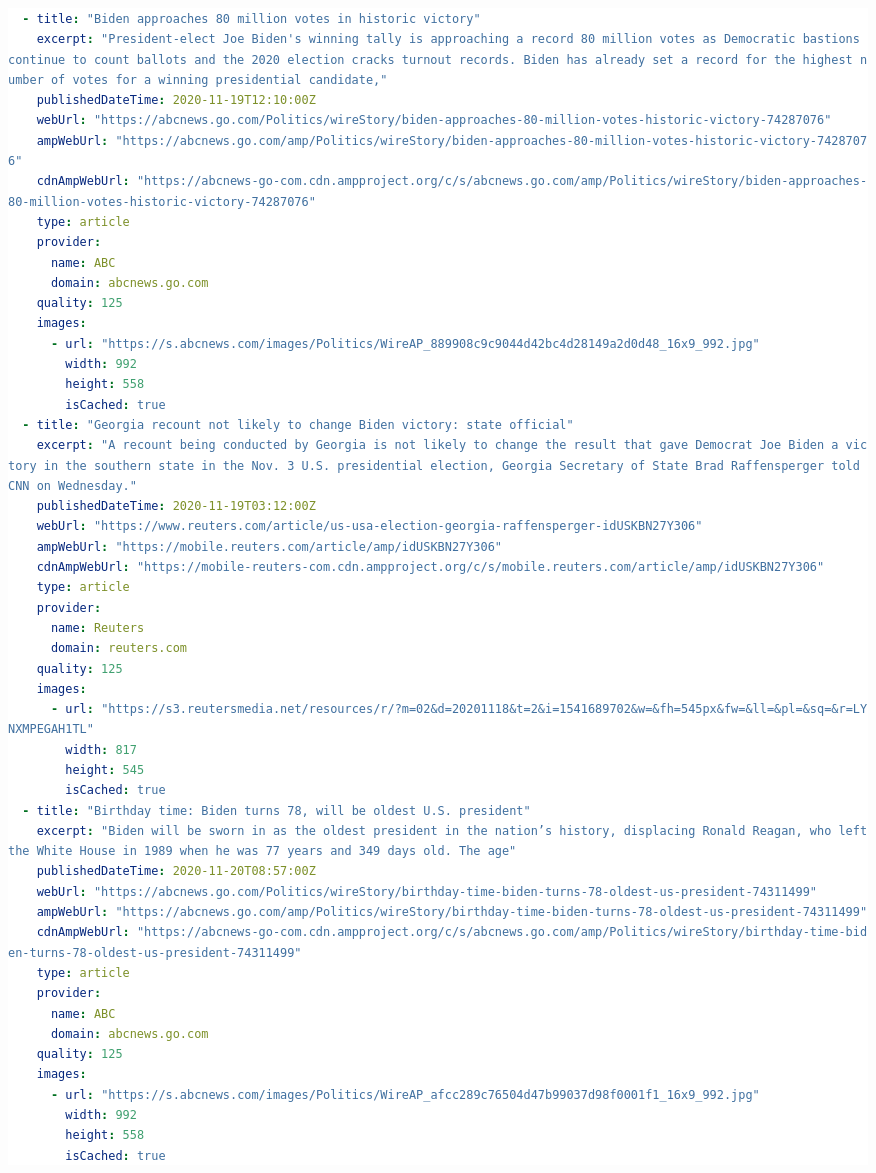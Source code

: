 ```yaml
  - title: "Biden approaches 80 million votes in historic victory"
    excerpt: "President-elect Joe Biden's winning tally is approaching a record 80 million votes as Democratic bastions continue to count ballots and the 2020 election cracks turnout records. Biden has already set a record for the highest number of votes for a winning presidential candidate,"
    publishedDateTime: 2020-11-19T12:10:00Z
    webUrl: "https://abcnews.go.com/Politics/wireStory/biden-approaches-80-million-votes-historic-victory-74287076"
    ampWebUrl: "https://abcnews.go.com/amp/Politics/wireStory/biden-approaches-80-million-votes-historic-victory-74287076"
    cdnAmpWebUrl: "https://abcnews-go-com.cdn.ampproject.org/c/s/abcnews.go.com/amp/Politics/wireStory/biden-approaches-80-million-votes-historic-victory-74287076"
    type: article
    provider:
      name: ABC
      domain: abcnews.go.com
    quality: 125
    images:
      - url: "https://s.abcnews.com/images/Politics/WireAP_889908c9c9044d42bc4d28149a2d0d48_16x9_992.jpg"
        width: 992
        height: 558
        isCached: true
  - title: "Georgia recount not likely to change Biden victory: state official"
    excerpt: "A recount being conducted by Georgia is not likely to change the result that gave Democrat Joe Biden a victory in the southern state in the Nov. 3 U.S. presidential election, Georgia Secretary of State Brad Raffensperger told CNN on Wednesday."
    publishedDateTime: 2020-11-19T03:12:00Z
    webUrl: "https://www.reuters.com/article/us-usa-election-georgia-raffensperger-idUSKBN27Y306"
    ampWebUrl: "https://mobile.reuters.com/article/amp/idUSKBN27Y306"
    cdnAmpWebUrl: "https://mobile-reuters-com.cdn.ampproject.org/c/s/mobile.reuters.com/article/amp/idUSKBN27Y306"
    type: article
    provider:
      name: Reuters
      domain: reuters.com
    quality: 125
    images:
      - url: "https://s3.reutersmedia.net/resources/r/?m=02&d=20201118&t=2&i=1541689702&w=&fh=545px&fw=&ll=&pl=&sq=&r=LYNXMPEGAH1TL"
        width: 817
        height: 545
        isCached: true
  - title: "Birthday time: Biden turns 78, will be oldest U.S. president"
    excerpt: "Biden will be sworn in as the oldest president in the nation’s history, displacing Ronald Reagan, who left the White House in 1989 when he was 77 years and 349 days old. The age"
    publishedDateTime: 2020-11-20T08:57:00Z
    webUrl: "https://abcnews.go.com/Politics/wireStory/birthday-time-biden-turns-78-oldest-us-president-74311499"
    ampWebUrl: "https://abcnews.go.com/amp/Politics/wireStory/birthday-time-biden-turns-78-oldest-us-president-74311499"
    cdnAmpWebUrl: "https://abcnews-go-com.cdn.ampproject.org/c/s/abcnews.go.com/amp/Politics/wireStory/birthday-time-biden-turns-78-oldest-us-president-74311499"
    type: article
    provider:
      name: ABC
      domain: abcnews.go.com
    quality: 125
    images:
      - url: "https://s.abcnews.com/images/Politics/WireAP_afcc289c76504d47b99037d98f0001f1_16x9_992.jpg"
        width: 992
        height: 558
        isCached: true
```